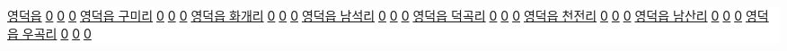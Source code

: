   
  <tr class="item">
    <td><a href="경상북도영덕군영덕읍">영덕읍</a></td>
    <td><a href="경상북도영덕군영덕읍">0</a></td>
    <td><a href="경상북도영덕군영덕읍">0</a></td>
    <td><a href="경상북도영덕군영덕읍">0</a></td>
  </tr>
    

  <tr class="item">
    <td><a href="경상북도영덕군영덕읍구미리">영덕읍 구미리</a></td>
    <td><a href="경상북도영덕군영덕읍구미리">0</a></td>
    <td><a href="경상북도영덕군영덕읍구미리">0</a></td>
    <td><a href="경상북도영덕군영덕읍구미리">0</a></td>
  </tr>
    

  <tr class="item">
    <td><a href="경상북도영덕군영덕읍화개리">영덕읍 화개리</a></td>
    <td><a href="경상북도영덕군영덕읍화개리">0</a></td>
    <td><a href="경상북도영덕군영덕읍화개리">0</a></td>
    <td><a href="경상북도영덕군영덕읍화개리">0</a></td>
  </tr>
    

  <tr class="item">
    <td><a href="경상북도영덕군영덕읍남석리">영덕읍 남석리</a></td>
    <td><a href="경상북도영덕군영덕읍남석리">0</a></td>
    <td><a href="경상북도영덕군영덕읍남석리">0</a></td>
    <td><a href="경상북도영덕군영덕읍남석리">0</a></td>
  </tr>
    

  <tr class="item">
    <td><a href="경상북도영덕군영덕읍덕곡리">영덕읍 덕곡리</a></td>
    <td><a href="경상북도영덕군영덕읍덕곡리">0</a></td>
    <td><a href="경상북도영덕군영덕읍덕곡리">0</a></td>
    <td><a href="경상북도영덕군영덕읍덕곡리">0</a></td>
  </tr>
    

  <tr class="item">
    <td><a href="경상북도영덕군영덕읍천전리">영덕읍 천전리</a></td>
    <td><a href="경상북도영덕군영덕읍천전리">0</a></td>
    <td><a href="경상북도영덕군영덕읍천전리">0</a></td>
    <td><a href="경상북도영덕군영덕읍천전리">0</a></td>
  </tr>
    

  <tr class="item">
    <td><a href="경상북도영덕군영덕읍남산리">영덕읍 남산리</a></td>
    <td><a href="경상북도영덕군영덕읍남산리">0</a></td>
    <td><a href="경상북도영덕군영덕읍남산리">0</a></td>
    <td><a href="경상북도영덕군영덕읍남산리">0</a></td>
  </tr>
    

  <tr class="item">
    <td><a href="경상북도영덕군영덕읍우곡리">영덕읍 우곡리</a></td>
    <td><a href="경상북도영덕군영덕읍우곡리">0</a></td>
    <td><a href="경상북도영덕군영덕읍우곡리">0</a></td>
    <td><a href="경상북도영덕군영덕읍우곡리">0</a></td>
  </tr>
    